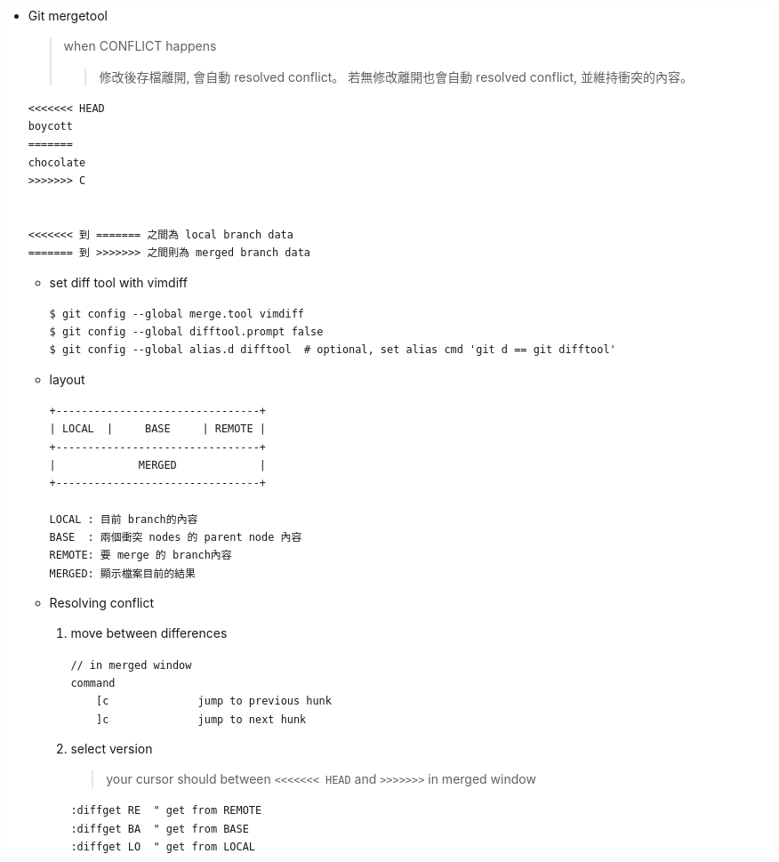 - Git mergetool
    > when CONFLICT happens
    >> 修改後存檔離開, 會自動 resolved conflict。
        若無修改離開也會自動 resolved conflict, 並維持衝突的內容。

    ```
    <<<<<<< HEAD
    boycott
    =======
    chocolate
    >>>>>>> C


    <<<<<<< 到 ======= 之間為 local branch data
    ======= 到 >>>>>>> 之間則為 merged branch data
    ```

    + set diff tool with vimdiff
        ```
        $ git config --global merge.tool vimdiff
        $ git config --global difftool.prompt false
        $ git config --global alias.d difftool  # optional, set alias cmd 'git d == git difftool'
        ```

    + layout
        ```
        +--------------------------------+
        | LOCAL  |     BASE     | REMOTE |
        +--------------------------------+
        |             MERGED             |
        +--------------------------------+

        LOCAL : 目前 branch的內容
        BASE  : 兩個衝突 nodes 的 parent node 內容
        REMOTE: 要 merge 的 branch內容
        MERGED: 顯示檔案目前的結果
        ```

    + Resolving conflict
        1. move between differences
            ```
            // in merged window
            command
                [c              jump to previous hunk
                ]c              jump to next hunk
            ```
        2. select version
            > your cursor should between `<<<<<<< HEAD` and `>>>>>>>` in merged window
            ``` vim
            :diffget RE  " get from REMOTE
            :diffget BA  " get from BASE
            :diffget LO  " get from LOCAL
            ```

